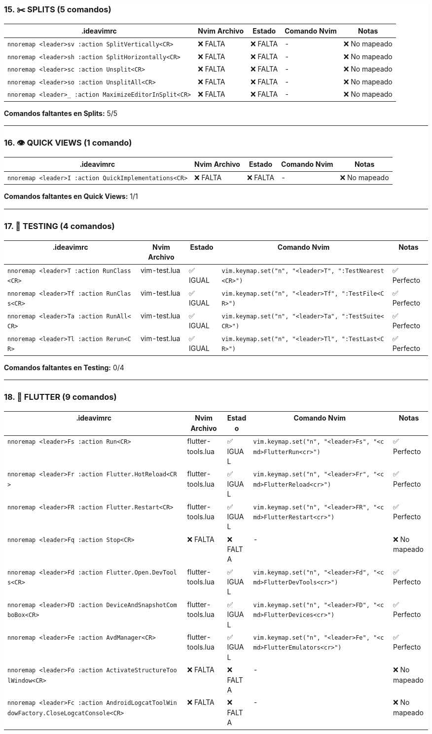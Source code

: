 ### **15. ✂️ SPLITS (5 comandos)**

| .ideavimrc | Nvim Archivo | Estado | Comando Nvim | Notas |
|------------|--------------|--------|--------------|-------|
| `nnoremap <leader>sv :action SplitVertically<CR>` | ❌ FALTA | ❌ FALTA | - | ❌ No mapeado |
| `nnoremap <leader>sh :action SplitHorizontally<CR>` | ❌ FALTA | ❌ FALTA | - | ❌ No mapeado |
| `nnoremap <leader>sc :action Unsplit<CR>` | ❌ FALTA | ❌ FALTA | - | ❌ No mapeado |
| `nnoremap <leader>so :action UnsplitAll<CR>` | ❌ FALTA | ❌ FALTA | - | ❌ No mapeado |
| `nnoremap <leader>_ :action MaximizeEditorInSplit<CR>` | ❌ FALTA | ❌ FALTA | - | ❌ No mapeado |

**Comandos faltantes en Splits:** 5/5

---

### **16. 👁️ QUICK VIEWS (1 comando)**

| .ideavimrc | Nvim Archivo | Estado | Comando Nvim | Notas |
|------------|--------------|--------|--------------|-------|
| `nnoremap <leader>I :action QuickImplementations<CR>` | ❌ FALTA | ❌ FALTA | - | ❌ No mapeado |

**Comandos faltantes en Quick Views:** 1/1

---

### **17. 🧪 TESTING (4 comandos)**

| .ideavimrc | Nvim Archivo | Estado | Comando Nvim | Notas |
|------------|--------------|--------|--------------|-------|
| `nnoremap <leader>T :action RunClass<CR>` | vim-test.lua | ✅ IGUAL | `vim.keymap.set("n", "<leader>T", ":TestNearest<CR>")` | ✅ Perfecto |
| `nnoremap <leader>Tf :action RunClass<CR>` | vim-test.lua | ✅ IGUAL | `vim.keymap.set("n", "<leader>Tf", ":TestFile<CR>")` | ✅ Perfecto |
| `nnoremap <leader>Ta :action RunAll<CR>` | vim-test.lua | ✅ IGUAL | `vim.keymap.set("n", "<leader>Ta", ":TestSuite<CR>")` | ✅ Perfecto |
| `nnoremap <leader>Tl :action Rerun<CR>` | vim-test.lua | ✅ IGUAL | `vim.keymap.set("n", "<leader>Tl", ":TestLast<CR>")` | ✅ Perfecto |

**Comandos faltantes en Testing:** 0/4

---

### **18. 🦋 FLUTTER (9 comandos)**

| .ideavimrc | Nvim Archivo | Estado | Comando Nvim | Notas |
|------------|--------------|--------|--------------|-------|
| `nnoremap <leader>Fs :action Run<CR>` | flutter-tools.lua | ✅ IGUAL | `vim.keymap.set("n", "<leader>Fs", "<cmd>FlutterRun<cr>")` | ✅ Perfecto |
| `nnoremap <leader>Fr :action Flutter.HotReload<CR>` | flutter-tools.lua | ✅ IGUAL | `vim.keymap.set("n", "<leader>Fr", "<cmd>FlutterReload<cr>")` | ✅ Perfecto |
| `nnoremap <leader>FR :action Flutter.Restart<CR>` | flutter-tools.lua | ✅ IGUAL | `vim.keymap.set("n", "<leader>FR", "<cmd>FlutterRestart<cr>")` | ✅ Perfecto |
| `nnoremap <leader>Fq :action Stop<CR>` | ❌ FALTA | ❌ FALTA | - | ❌ No mapeado |
| `nnoremap <leader>Fd :action Flutter.Open.DevTools<CR>` | flutter-tools.lua | ✅ IGUAL | `vim.keymap.set("n", "<leader>Fd", "<cmd>FlutterDevTools<cr>")` | ✅ Perfecto |
| `nnoremap <leader>FD :action DeviceAndSnapshotComboBox<CR>` | flutter-tools.lua | ✅ IGUAL | `vim.keymap.set("n", "<leader>FD", "<cmd>FlutterDevices<cr>")` | ✅ Perfecto |
| `nnoremap <leader>Fe :action AvdManager<CR>` | flutter-tools.lua | ✅ IGUAL | `vim.keymap.set("n", "<leader>Fe", "<cmd>FlutterEmulators<cr>")` | ✅ Perfecto |
| `nnoremap <leader>Fo :action ActivateStructureToolWindow<CR>` | ❌ FALTA | ❌ FALTA | - | ❌ No mapeado |
| `nnoremap <leader>Fc :action AndroidLogcatToolWindowFactory.CloseLogcatConsole<CR>` | ❌ FALTA | ❌ FALTA | - | ❌ No mapeado |
